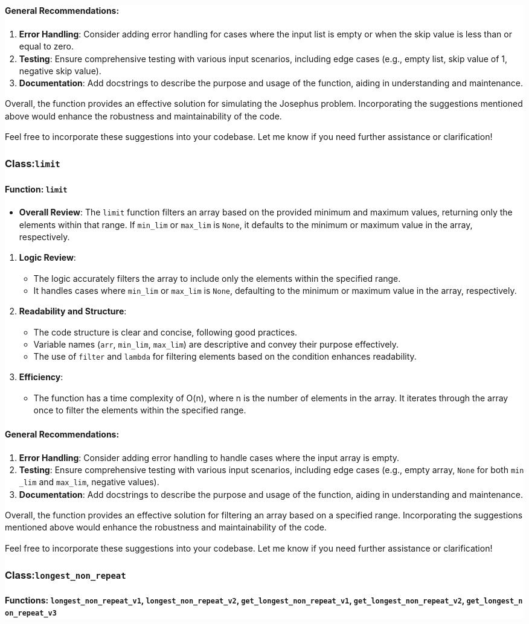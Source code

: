 #### General Recommendations:

1. **Error Handling**: Consider adding error handling for cases where the input list is empty or when the skip value is less than or equal to zero.
2. **Testing**: Ensure comprehensive testing with various input scenarios, including edge cases (e.g., empty list, skip value of 1, negative skip value).
3. **Documentation**: Add docstrings to describe the purpose and usage of the function, aiding in understanding and maintenance.

Overall, the function provides an effective solution for simulating the Josephus problem. Incorporating the suggestions mentioned above would enhance the robustness and maintainability of the code.

Feel free to incorporate these suggestions into your codebase. Let me know if you need further assistance or clarification!
### Class:`limit`
#### Function: `limit`

- **Overall Review**: The `limit` function filters an array based on the provided minimum and maximum values, returning only the elements within that range. If `min_lim` or `max_lim` is `None`, it defaults to the minimum or maximum value in the array, respectively.

1. **Logic Review**:
   - The logic accurately filters the array to include only the elements within the specified range.
   - It handles cases where `min_lim` or `max_lim` is `None`, defaulting to the minimum or maximum value in the array, respectively.

2. **Readability and Structure**:
   - The code structure is clear and concise, following good practices.
   - Variable names (`arr`, `min_lim`, `max_lim`) are descriptive and convey their purpose effectively.
   - The use of `filter` and `lambda` for filtering elements based on the condition enhances readability.

3. **Efficiency**:
   - The function has a time complexity of O(n), where n is the number of elements in the array. It iterates through the array once to filter the elements within the specified range.

#### General Recommendations:

1. **Error Handling**: Consider adding error handling to handle cases where the input array is empty.
2. **Testing**: Ensure comprehensive testing with various input scenarios, including edge cases (e.g., empty array, `None` for both `min_lim` and `max_lim`, negative values).
3. **Documentation**: Add docstrings to describe the purpose and usage of the function, aiding in understanding and maintenance.

Overall, the function provides an effective solution for filtering an array based on a specified range. Incorporating the suggestions mentioned above would enhance the robustness and maintainability of the code.

Feel free to incorporate these suggestions into your codebase. Let me know if you need further assistance or clarification!
### Class:`longest_non_repeat`
#### Functions: `longest_non_repeat_v1`, `longest_non_repeat_v2`, `get_longest_non_repeat_v1`, `get_longest_non_repeat_v2`, `get_longest_non_repeat_v3`
